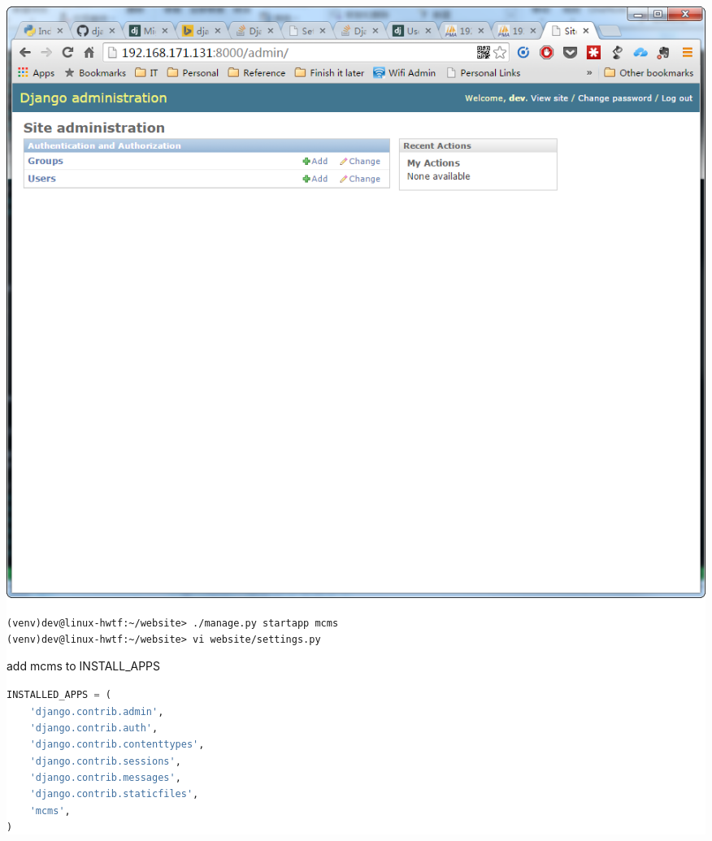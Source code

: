 ![admin](img/2015-09-09_130350.png)


```
(venv)dev@linux-hwtf:~/website> ./manage.py startapp mcms
(venv)dev@linux-hwtf:~/website> vi website/settings.py
```

add mcms to INSTALL_APPS

```python
INSTALLED_APPS = (
    'django.contrib.admin',
    'django.contrib.auth',
    'django.contrib.contenttypes',
    'django.contrib.sessions',
    'django.contrib.messages',
    'django.contrib.staticfiles',
    'mcms',
)
```

